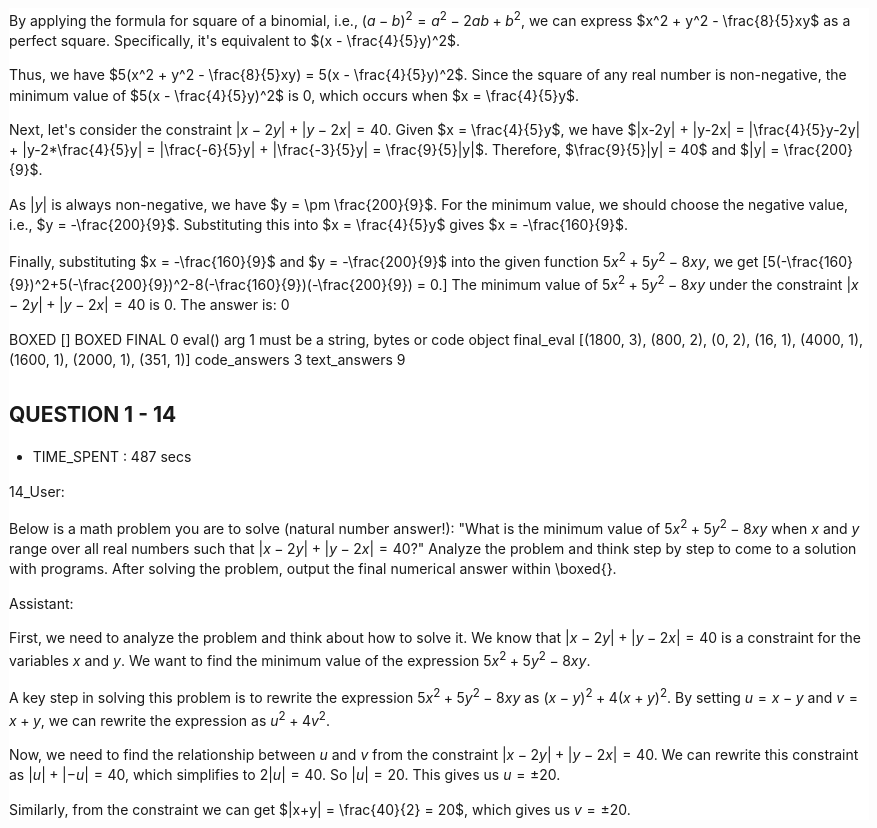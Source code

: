 By applying the formula for square of a binomial, i.e., $(a - b)^2 = a^2 - 2ab + b^2$, we can express $x^2 + y^2 - \frac{8}{5}xy$ as a perfect square. Specifically, it's equivalent to $(x - \frac{4}{5}y)^2$.

Thus, we have $5(x^2 + y^2 - \frac{8}{5}xy) = 5(x - \frac{4}{5}y)^2$. Since the square of any real number is non-negative, the minimum value of $5(x - \frac{4}{5}y)^2$ is 0, which occurs when $x = \frac{4}{5}y$.

Next, let's consider the constraint $|x-2y| + |y-2x| = 40$. Given $x = \frac{4}{5}y$, we have $|x-2y| + |y-2x| = |\frac{4}{5}y-2y| + |y-2*\frac{4}{5}y| = |\frac{-6}{5}y| + |\frac{-3}{5}y| = \frac{9}{5}|y|$. Therefore, $\frac{9}{5}|y| = 40$ and $|y| = \frac{200}{9}$.

As $|y|$ is always non-negative, we have $y = \pm \frac{200}{9}$. For the minimum value, we should choose the negative value, i.e., $y = -\frac{200}{9}$. Substituting this into $x = \frac{4}{5}y$ gives $x = -\frac{160}{9}$.

Finally, substituting $x = -\frac{160}{9}$ and $y = -\frac{200}{9}$ into the given function $5x^2+5y^2-8xy$, we get
\[5(-\frac{160}{9})^2+5(-\frac{200}{9})^2-8(-\frac{160}{9})(-\frac{200}{9}) = 0.\]
The minimum value of $5x^2+5y^2-8xy$ under the constraint $|x-2y| + |y-2x| = 40$ is 0. The answer is: $0$

BOXED []
BOXED FINAL 0
eval() arg 1 must be a string, bytes or code object final_eval
[(1800, 3), (800, 2), (0, 2), (16, 1), (4000, 1), (1600, 1), (2000, 1), (351, 1)]
code_answers 3 text_answers 9



## QUESTION 1 - 14 
- TIME_SPENT : 487 secs

14_User:

Below is a math problem you are to solve (natural number answer!):
"What is the minimum value of $5x^2+5y^2-8xy$ when $x$ and $y$ range over all real numbers such that $|x-2y| + |y-2x| = 40$?"
Analyze the problem and think step by step to come to a solution with programs. After solving the problem, output the final numerical answer within \boxed{}.

Assistant:

 First, we need to analyze the problem and think about how to solve it.
We know that $|x-2y| + |y-2x| = 40$ is a constraint for the variables $x$ and $y$.
We want to find the minimum value of the expression $5x^2+5y^2-8xy$.

A key step in solving this problem is to rewrite the expression $5x^2+5y^2-8xy$ as $(x-y)^2 + 4(x+y)^2$.
By setting $u=x-y$ and $v=x+y$, we can rewrite the expression as $u^2+4v^2$.

Now, we need to find the relationship between $u$ and $v$ from the constraint $|x-2y| + |y-2x| = 40$.
We can rewrite this constraint as $|u| + |-u| = 40$, which simplifies to $2|u| = 40$. So $|u|=20$. This gives us $u = \pm 20$.

Similarly, from the constraint we can get $|x+y| = \frac{40}{2} = 20$, which gives us $v = \pm 20$.
